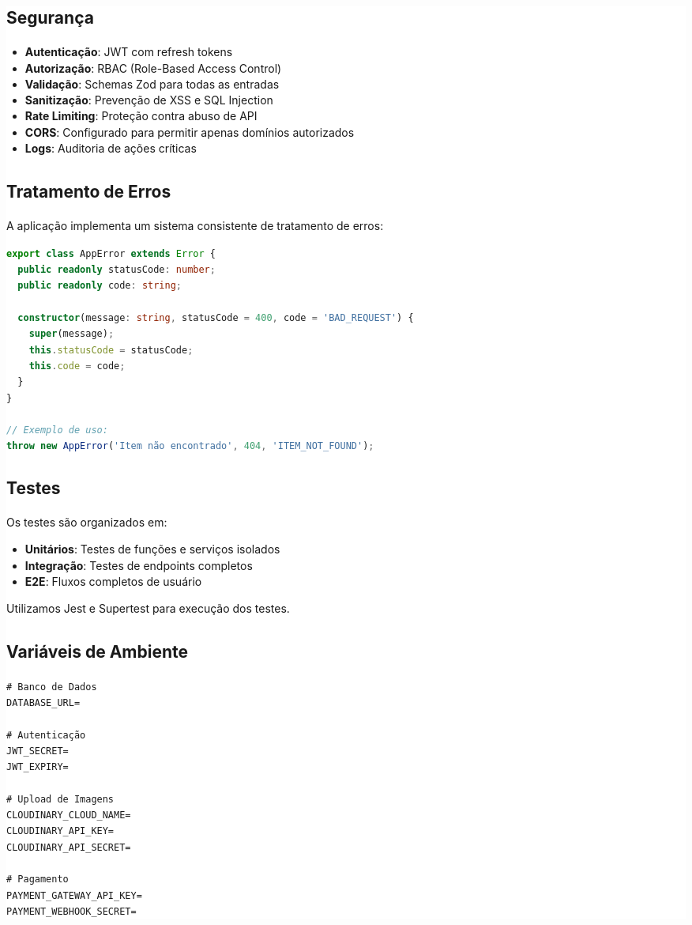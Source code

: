 ## Segurança <a id="seguranca"></a>

- **Autenticação**: JWT com refresh tokens
- **Autorização**: RBAC (Role-Based Access Control)
- **Validação**: Schemas Zod para todas as entradas
- **Sanitização**: Prevenção de XSS e SQL Injection
- **Rate Limiting**: Proteção contra abuso de API
- **CORS**: Configurado para permitir apenas domínios autorizados
- **Logs**: Auditoria de ações críticas

## Tratamento de Erros <a id="erros"></a>

A aplicação implementa um sistema consistente de tratamento de erros:

```typescript
export class AppError extends Error {
  public readonly statusCode: number;
  public readonly code: string;
  
  constructor(message: string, statusCode = 400, code = 'BAD_REQUEST') {
    super(message);
    this.statusCode = statusCode;
    this.code = code;
  }
}

// Exemplo de uso:
throw new AppError('Item não encontrado', 404, 'ITEM_NOT_FOUND');
```

## Testes <a id="testes"></a>

Os testes são organizados em:

- **Unitários**: Testes de funções e serviços isolados
- **Integração**: Testes de endpoints completos
- **E2E**: Fluxos completos de usuário

Utilizamos Jest e Supertest para execução dos testes.

## Variáveis de Ambiente <a id="env"></a>

```
# Banco de Dados
DATABASE_URL=

# Autenticação
JWT_SECRET=
JWT_EXPIRY=

# Upload de Imagens
CLOUDINARY_CLOUD_NAME=
CLOUDINARY_API_KEY=
CLOUDINARY_API_SECRET=

# Pagamento
PAYMENT_GATEWAY_API_KEY=
PAYMENT_WEBHOOK_SECRET=
```
